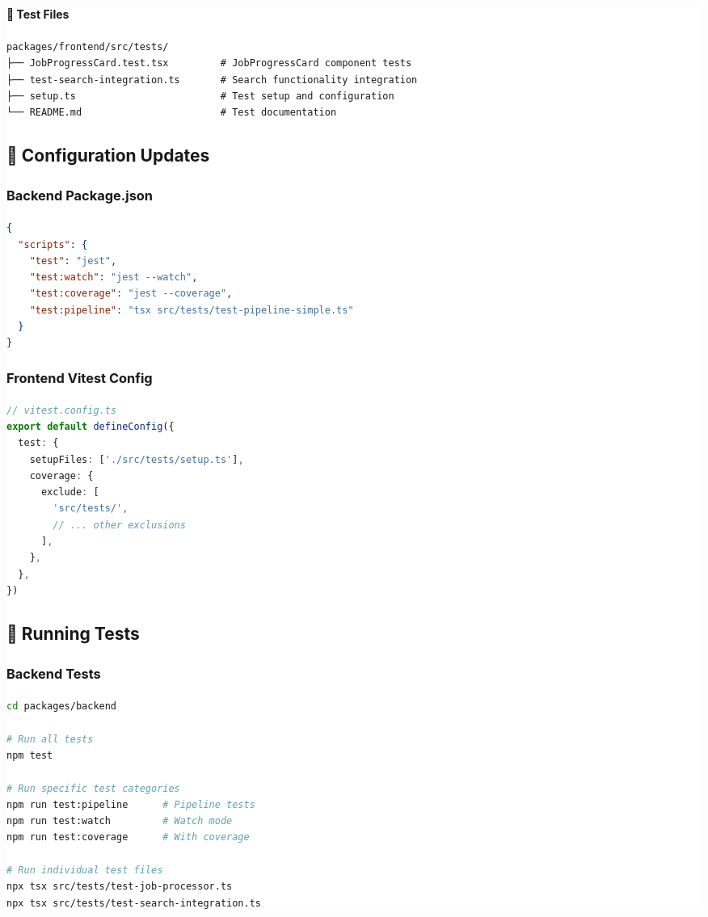 #### 📄 Test Files
```
packages/frontend/src/tests/
├── JobProgressCard.test.tsx         # JobProgressCard component tests
├── test-search-integration.ts       # Search functionality integration
├── setup.ts                         # Test setup and configuration
└── README.md                        # Test documentation
```

## 🔧 Configuration Updates

### Backend Package.json
```json
{
  "scripts": {
    "test": "jest",
    "test:watch": "jest --watch",
    "test:coverage": "jest --coverage",
    "test:pipeline": "tsx src/tests/test-pipeline-simple.ts"
  }
}
```

### Frontend Vitest Config
```typescript
// vitest.config.ts
export default defineConfig({
  test: {
    setupFiles: ['./src/tests/setup.ts'],
    coverage: {
      exclude: [
        'src/tests/',
        // ... other exclusions
      ],
    },
  },
})
```

## 🚀 Running Tests

### Backend Tests
```bash
cd packages/backend

# Run all tests
npm test

# Run specific test categories
npm run test:pipeline      # Pipeline tests
npm run test:watch         # Watch mode
npm run test:coverage      # With coverage

# Run individual test files
npx tsx src/tests/test-job-processor.ts
npx tsx src/tests/test-search-integration.ts
```
